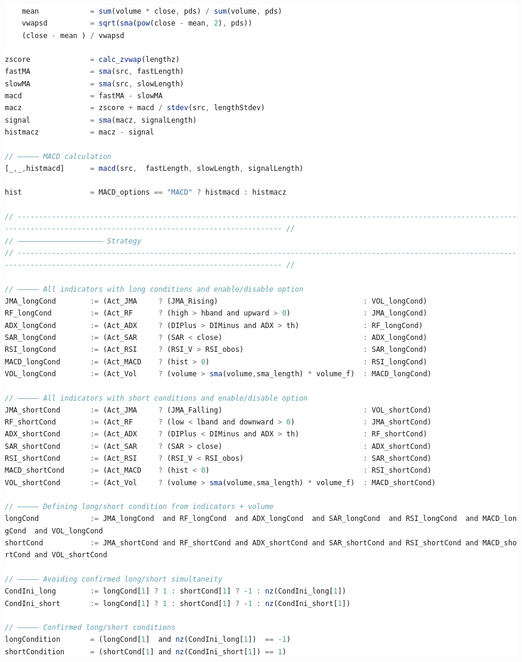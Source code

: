 ``` javascript
	mean            = sum(volume * close, pds) / sum(volume, pds)
	vwapsd          = sqrt(sma(pow(close - mean, 2), pds))
	(close - mean ) / vwapsd

zscore              = calc_zvwap(lengthz)
fastMA              = sma(src, fastLength)
slowMA              = sma(src, slowLength)
macd                = fastMA - slowMA
macz                = zscore + macd / stdev(src, lengthStdev)
signal              = sma(macz, signalLength)
histmacz            = macz - signal

// ————— MACD calculation
[_,_,histmacd]      = macd(src,  fastLength, slowLength, signalLength)

hist                = MACD_options == "MACD" ? histmacd : histmacz

// -------------------------------------------------------------------------------------------------------------------------------------------------------------------------------------- //
// ———————————————————— Strategy
// -------------------------------------------------------------------------------------------------------------------------------------------------------------------------------------- //

// ————— All indicators with long conditions and enable/disable option
JMA_longCond        := (Act_JMA     ? (JMA_Rising)                                  : VOL_longCond) 
RF_longCond         := (Act_RF      ? (high > hband and upward > 0)                 : JMA_longCond)
ADX_longCond        := (Act_ADX     ? (DIPlus > DIMinus and ADX > th)               : RF_longCond)
SAR_longCond        := (Act_SAR     ? (SAR < close)                                 : ADX_longCond)
RSI_longCond        := (Act_RSI     ? (RSI_V > RSI_obos)                            : SAR_longCond)
MACD_longCond       := (Act_MACD    ? (hist > 0)                                    : RSI_longCond)
VOL_longCond        := (Act_Vol     ? (volume > sma(volume,sma_length) * volume_f)  : MACD_longCond)

// ————— All indicators with short conditions and enable/disable option
JMA_shortCond       := (Act_JMA     ? (JMA_Falling)                                 : VOL_shortCond) 
RF_shortCond        := (Act_RF      ? (low < lband and downward > 0)                : JMA_shortCond)
ADX_shortCond       := (Act_ADX     ? (DIPlus < DIMinus and ADX > th)               : RF_shortCond)
SAR_shortCond       := (Act_SAR     ? (SAR > close)                                 : ADX_shortCond)
RSI_shortCond       := (Act_RSI     ? (RSI_V < RSI_obos)                            : SAR_shortCond)
MACD_shortCond      := (Act_MACD    ? (hist < 0)                                    : RSI_shortCond)
VOL_shortCond       := (Act_Vol     ? (volume > sma(volume,sma_length) * volume_f)  : MACD_shortCond)

// ————— Defining long/short condition from indicators + volume
longCond            := JMA_longCond  and RF_longCond  and ADX_longCond  and SAR_longCond  and RSI_longCond  and MACD_longCond  and VOL_longCond
shortCond           := JMA_shortCond and RF_shortCond and ADX_shortCond and SAR_shortCond and RSI_shortCond and MACD_shortCond and VOL_shortCond

// ————— Avoiding confirmed long/short simultaneity
CondIni_long        := longCond[1] ? 1 : shortCond[1] ? -1 : nz(CondIni_long[1])
CondIni_short       := longCond[1] ? 1 : shortCond[1] ? -1 : nz(CondIni_short[1])

// ————— Confirmed long/short conditions
longCondition       = (longCond[1]  and nz(CondIni_long[1])  == -1)
shortCondition      = (shortCond[1] and nz(CondIni_short[1]) == 1)

```